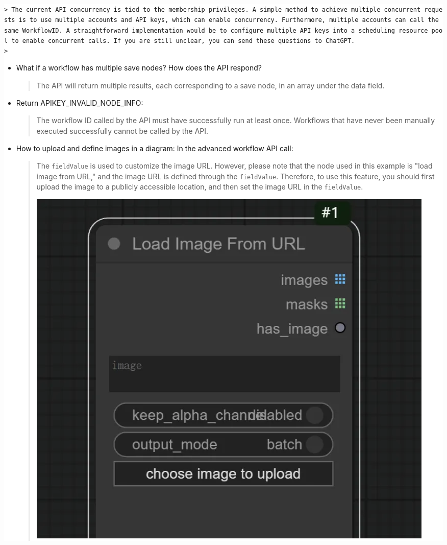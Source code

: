     > The current API concurrency is tied to the membership privileges. A simple method to achieve multiple concurrent requests is to use multiple accounts and API keys, which can enable concurrency. Furthermore, multiple accounts can call the same WorkflowID. A straightforward implementation would be to configure multiple API keys into a scheduling resource pool to enable concurrent calls. If you are still unclear, you can send these questions to ChatGPT.
    > 
- What if a workflow has multiple save nodes? How does the API respond?
    
    > The API will return multiple results, each corresponding to a save node, in an array under the data field.
    > 
- Return APIKEY_INVALID_NODE_INFO:
    
    > The workflow ID called by the API must have successfully run at least once. Workflows that have never been manually executed successfully cannot be called by the API.
    > 
- How to upload and define images in a diagram: In the advanced workflow API call:
    
    > The `fieldValue` is used to customize the image URL. However, please note that the node used in this example is "load image from URL," and the image URL is defined through the `fieldValue`. Therefore, to use this feature, you should first upload the image to a publicly accessible location, and then set the image URL in the `fieldValue`.
    > 
    > 
    > ![image.png](image%205.png)
    >